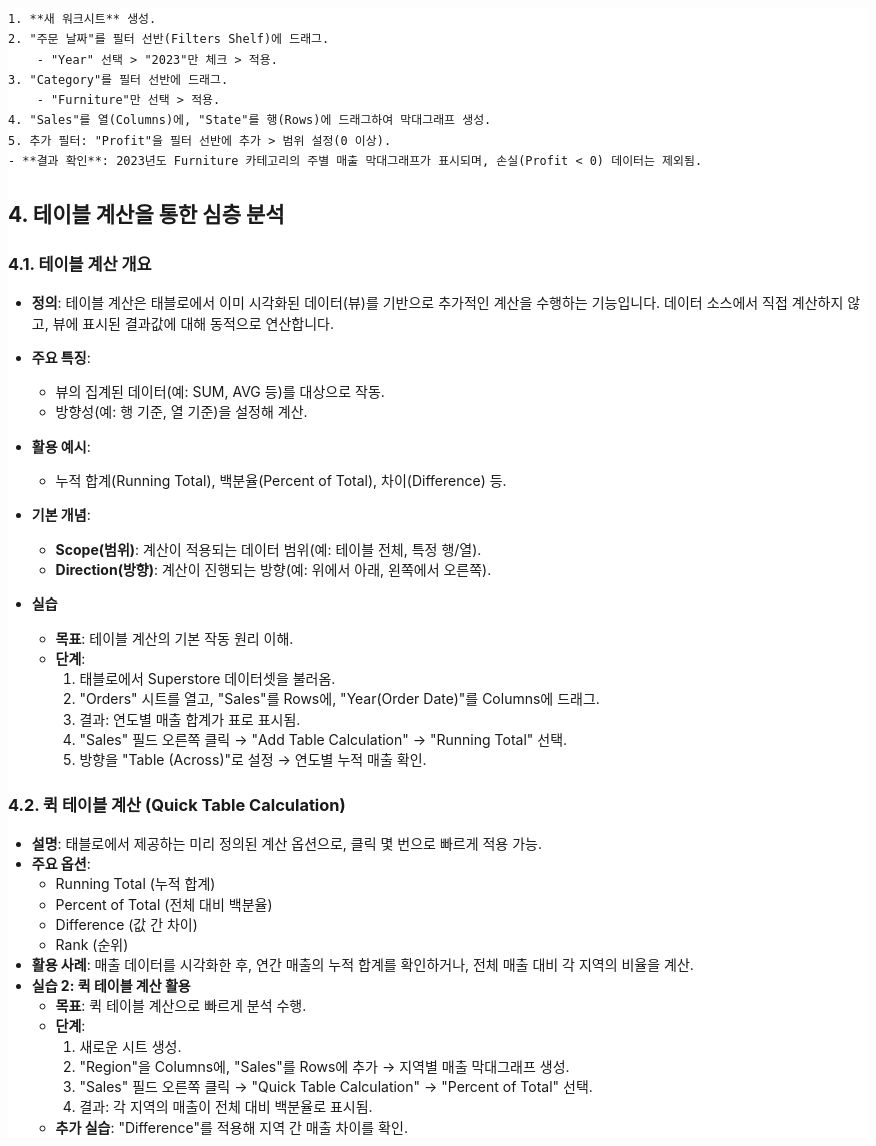     1. **새 워크시트** 생성.
    2. "주문 날짜"를 필터 선반(Filters Shelf)에 드래그.
        - "Year" 선택 > "2023"만 체크 > 적용.
    3. "Category"를 필터 선반에 드래그.
        - "Furniture"만 선택 > 적용.
    4. "Sales"를 열(Columns)에, "State"를 행(Rows)에 드래그하여 막대그래프 생성.
    5. 추가 필터: "Profit"을 필터 선반에 추가 > 범위 설정(0 이상).
    - **결과 확인**: 2023년도 Furniture 카테고리의 주별 매출 막대그래프가 표시되며, 손실(Profit < 0) 데이터는 제외됨.



## 4. 테이블 계산을 통한 심층 분석

### **4.1. 테이블 계산 개요**
- **정의**: 테이블 계산은 태블로에서 이미 시각화된 데이터(뷰)를 기반으로 추가적인 계산을 수행하는 기능입니다. 데이터 소스에서 직접 계산하지 않고, 뷰에 표시된 결과값에 대해 동적으로 연산합니다.
- **주요 특징**:
  - 뷰의 집계된 데이터(예: SUM, AVG 등)를 대상으로 작동.
  - 방향성(예: 행 기준, 열 기준)을 설정해 계산.
- **활용 예시**:
  - 누적 합계(Running Total), 백분율(Percent of Total), 차이(Difference) 등.
- **기본 개념**:
  - **Scope(범위)**: 계산이 적용되는 데이터 범위(예: 테이블 전체, 특정 행/열).
  - **Direction(방향)**: 계산이 진행되는 방향(예: 위에서 아래, 왼쪽에서 오른쪽).

- **실습**
    - **목표**: 테이블 계산의 기본 작동 원리 이해.
    - **단계**:
        1. 태블로에서 Superstore 데이터셋을 불러옴.
        2. "Orders" 시트를 열고, "Sales"를 Rows에, "Year(Order Date)"를 Columns에 드래그.
        3. 결과: 연도별 매출 합계가 표로 표시됨.
        4. "Sales" 필드 오른쪽 클릭 → "Add Table Calculation" → "Running Total" 선택.
        5. 방향을 "Table (Across)"로 설정 → 연도별 누적 매출 확인.




### **4.2. 퀵 테이블 계산 (Quick Table Calculation)**
- **설명**: 태블로에서 제공하는 미리 정의된 계산 옵션으로, 클릭 몇 번으로 빠르게 적용 가능.
- **주요 옵션**:
  - Running Total (누적 합계)
  - Percent of Total (전체 대비 백분율)
  - Difference (값 간 차이)
  - Rank (순위)
- **활용 사례**: 매출 데이터를 시각화한 후, 연간 매출의 누적 합계를 확인하거나, 전체 매출 대비 각 지역의 비율을 계산.
- **실습 2: 퀵 테이블 계산 활용**
    - **목표**: 퀵 테이블 계산으로 빠르게 분석 수행.
    - **단계**:
        1. 새로운 시트 생성.
        2. "Region"을 Columns에, "Sales"를 Rows에 추가 → 지역별 매출 막대그래프 생성.
        3. "Sales" 필드 오른쪽 클릭 → "Quick Table Calculation" → "Percent of Total" 선택.
        4. 결과: 각 지역의 매출이 전체 대비 백분율로 표시됨.
    - **추가 실습**: "Difference"를 적용해 지역 간 매출 차이를 확인.
